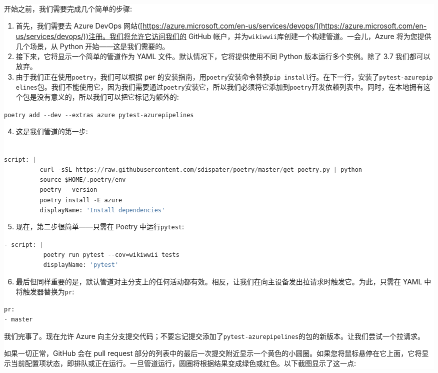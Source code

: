 开始之前，我们需要完成几个简单的步骤:

1.  首先，我们需要去 Azure DevOps 网站([https://azure.microsoft.com/en-us/services/devops/](https://azure.microsoft.com/en-us/services/devops/))注册。我们将允许它访问我们的 GitHub 帐户，并为`wikiwwii`库创建一个构建管道。一会儿，Azure 将为您提供几个场景，从 Python 开始——这是我们需要的。
2.  接下来，它将显示一个简单的管道作为 YAML 文件。默认情况下，它将提供使用不同 Python 版本运行多个实例。除了 3.7 我们都可以放弃。
3.  由于我们正在使用`poetry`，我们可以根据 per 的安装指南，用`poetry`安装命令替换`pip install`行。在下一行，安装了`pytest-azurepipelines`包。我们不能使用它，因为我们需要通过`poetry`安装它，所以我们必须将它添加到`poetry`开发依赖列表中。同时，在本地拥有这个包是没有意义的，所以我们可以把它标记为额外的:

```py
poetry add --dev --extras azure pytest-azurepipelines
```

4.  这是我们管道的第一步:

```py

script: |
          curl -sSL https://raw.githubusercontent.com/sdispater/poetry/master/get-poetry.py | python
          source $HOME/.poetry/env
          poetry --version
          poetry install -E azure
          displayName: 'Install dependencies'

```

5.  现在，第二步很简单——只需在 Poetry 中运行`pytest`:

```py
- script: |
           poetry run pytest --cov=wikiwwii tests
           displayName: 'pytest'
```

6.  最后但同样重要的是，默认管道对主分支上的任何活动都有效。相反，让我们在向主设备发出拉请求时触发它。为此，只需在 YAML 中将触发器替换为`pr`:

```py
pr:
- master
```

我们完事了。现在允许 Azure 向主分支提交代码；不要忘记提交添加了`pytest-azurepipelines`的包的新版本。让我们尝试一个拉请求。

如果一切正常，GitHub 会在 pull request 部分的列表中的最后一次提交附近显示一个黄色的小圆圈。如果您将鼠标悬停在它上面，它将显示当前配置项状态，即排队或正在运行。一旦管道运行，圆圈将根据结果变成绿色或红色。以下截图显示了这一点:
